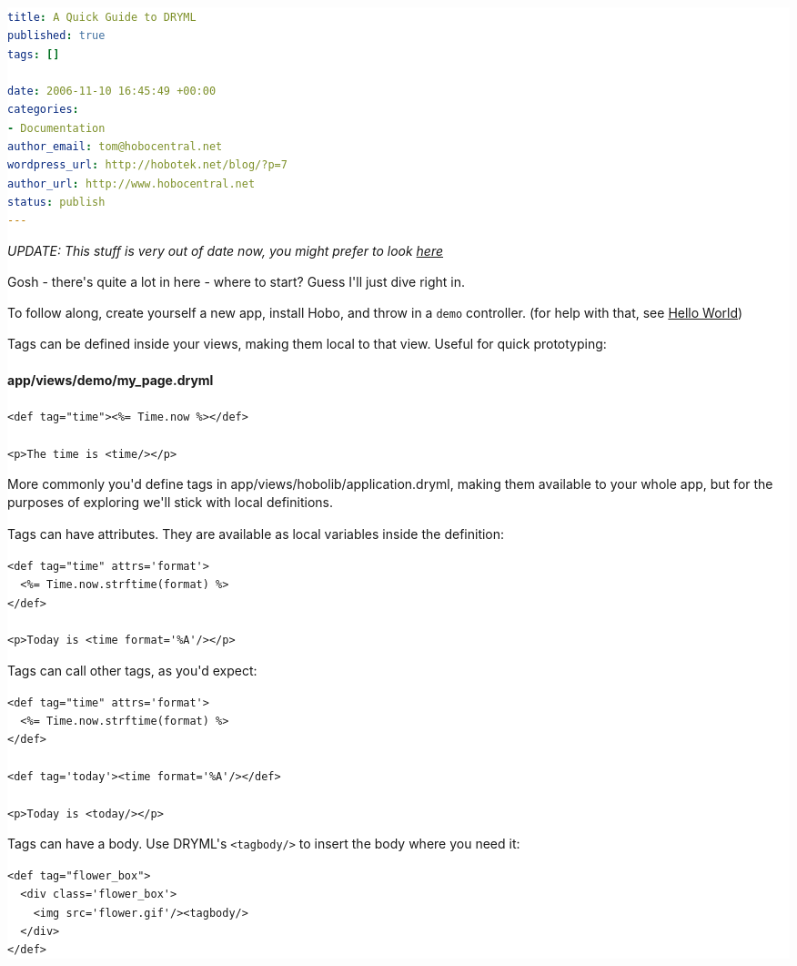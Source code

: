 ```yaml
title: A Quick Guide to DRYML
published: true
tags: []

date: 2006-11-10 16:45:49 +00:00
categories: 
- Documentation
author_email: tom@hobocentral.net
wordpress_url: http://hobotek.net/blog/?p=7
author_url: http://www.hobocentral.net
status: publish
---
```

<a id="more"></a><a id="more-7"></a>

*UPDATE: This stuff is very out of date now, you might prefer to look [here](/blog/2007/08/15/dryml-tour-06-not-quite-ready-yet/)*

Gosh - there's quite a lot in here - where to start? Guess I'll just dive right in.

To follow along, create yourself a new app, install Hobo, and throw in a `demo` controller. (for help with that, see [Hello World](/blog/2006/11/10/hello-world-2/))

Tags can be defined inside your views, making them local to that view. Useful for quick prototyping:

#### app/views/demo/my_page.dryml

    <def tag="time"><%= Time.now %></def>

    <p>The time is <time/></p>

More commonly you'd define tags in app/views/hobolib/application.dryml, making them available to your whole app, but for the purposes of exploring we'll stick with local definitions.

Tags can have attributes. They are available as local variables inside the definition:

    <def tag="time" attrs='format'>
      <%= Time.now.strftime(format) %>
    </def>

    <p>Today is <time format='%A'/></p>

Tags can call other tags, as you'd expect:

    <def tag="time" attrs='format'>
      <%= Time.now.strftime(format) %>
    </def>

    <def tag='today'><time format='%A'/></def>

    <p>Today is <today/></p>

Tags can have a body. Use DRYML's `<tagbody/>` to insert the body where you need it:

    <def tag="flower_box">
      <div class='flower_box'>
        <img src='flower.gif'/><tagbody/>
      </div>
    </def>
